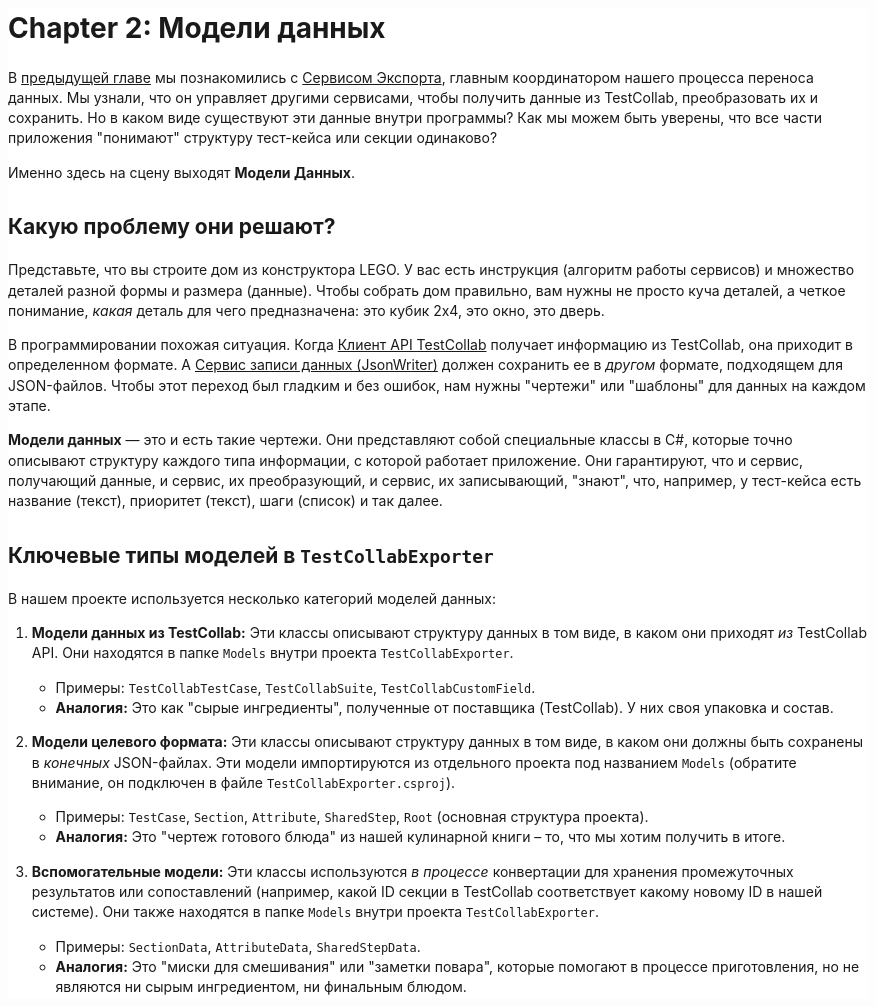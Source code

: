 # Chapter 2: Модели данных


В [предыдущей главе](01_сервис_экспорта_.md) мы познакомились с [Сервисом Экспорта](01_сервис_экспорта_.md), главным координатором нашего процесса переноса данных. Мы узнали, что он управляет другими сервисами, чтобы получить данные из TestCollab, преобразовать их и сохранить. Но в каком виде существуют эти данные внутри программы? Как мы можем быть уверены, что все части приложения "понимают" структуру тест-кейса или секции одинаково?

Именно здесь на сцену выходят **Модели Данных**.

## Какую проблему они решают?

Представьте, что вы строите дом из конструктора LEGO. У вас есть инструкция (алгоритм работы сервисов) и множество деталей разной формы и размера (данные). Чтобы собрать дом правильно, вам нужны не просто куча деталей, а четкое понимание, *какая* деталь для чего предназначена: это кубик 2x4, это окно, это дверь.

В программировании похожая ситуация. Когда [Клиент API TestCollab](03_клиент_api_testcollab_.md) получает информацию из TestCollab, она приходит в определенном формате. А [Сервис записи данных (JsonWriter)](06_сервис_записи_данных__jsonwriter__.md) должен сохранить ее в *другом* формате, подходящем для JSON-файлов. Чтобы этот переход был гладким и без ошибок, нам нужны "чертежи" или "шаблоны" для данных на каждом этапе.

**Модели данных** — это и есть такие чертежи. Они представляют собой специальные классы в C#, которые точно описывают структуру каждого типа информации, с которой работает приложение. Они гарантируют, что и сервис, получающий данные, и сервис, их преобразующий, и сервис, их записывающий, "знают", что, например, у тест-кейса есть название (текст), приоритет (текст), шаги (список) и так далее.

## Ключевые типы моделей в `TestCollabExporter`

В нашем проекте используется несколько категорий моделей данных:

1.  **Модели данных из TestCollab:** Эти классы описывают структуру данных в том виде, в каком они приходят *из* TestCollab API. Они находятся в папке `Models` внутри проекта `TestCollabExporter`.
    *   Примеры: `TestCollabTestCase`, `TestCollabSuite`, `TestCollabCustomField`.
    *   **Аналогия:** Это как "сырые ингредиенты", полученные от поставщика (TestCollab). У них своя упаковка и состав.

2.  **Модели целевого формата:** Эти классы описывают структуру данных в том виде, в каком они должны быть сохранены в *конечных* JSON-файлах. Эти модели импортируются из отдельного проекта под названием `Models` (обратите внимание, он подключен в файле `TestCollabExporter.csproj`).
    *   Примеры: `TestCase`, `Section`, `Attribute`, `SharedStep`, `Root` (основная структура проекта).
    *   **Аналогия:** Это "чертеж готового блюда" из нашей кулинарной книги – то, что мы хотим получить в итоге.

3.  **Вспомогательные модели:** Эти классы используются *в процессе* конвертации для хранения промежуточных результатов или сопоставлений (например, какой ID секции в TestCollab соответствует какому новому ID в нашей системе). Они также находятся в папке `Models` внутри проекта `TestCollabExporter`.
    *   Примеры: `SectionData`, `AttributeData`, `SharedStepData`.
    *   **Аналогия:** Это "миски для смешивания" или "заметки повара", которые помогают в процессе приготовления, но не являются ни сырым ингредиентом, ни финальным блюдом.
